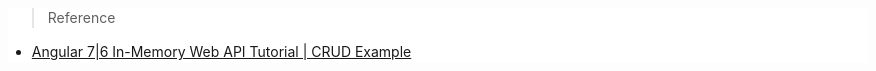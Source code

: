 > Reference

- [Angular 7|6 In-Memory Web API Tutorial | CRUD Example](https://www.techiediaries.com/angular-inmemory-web-api/)
